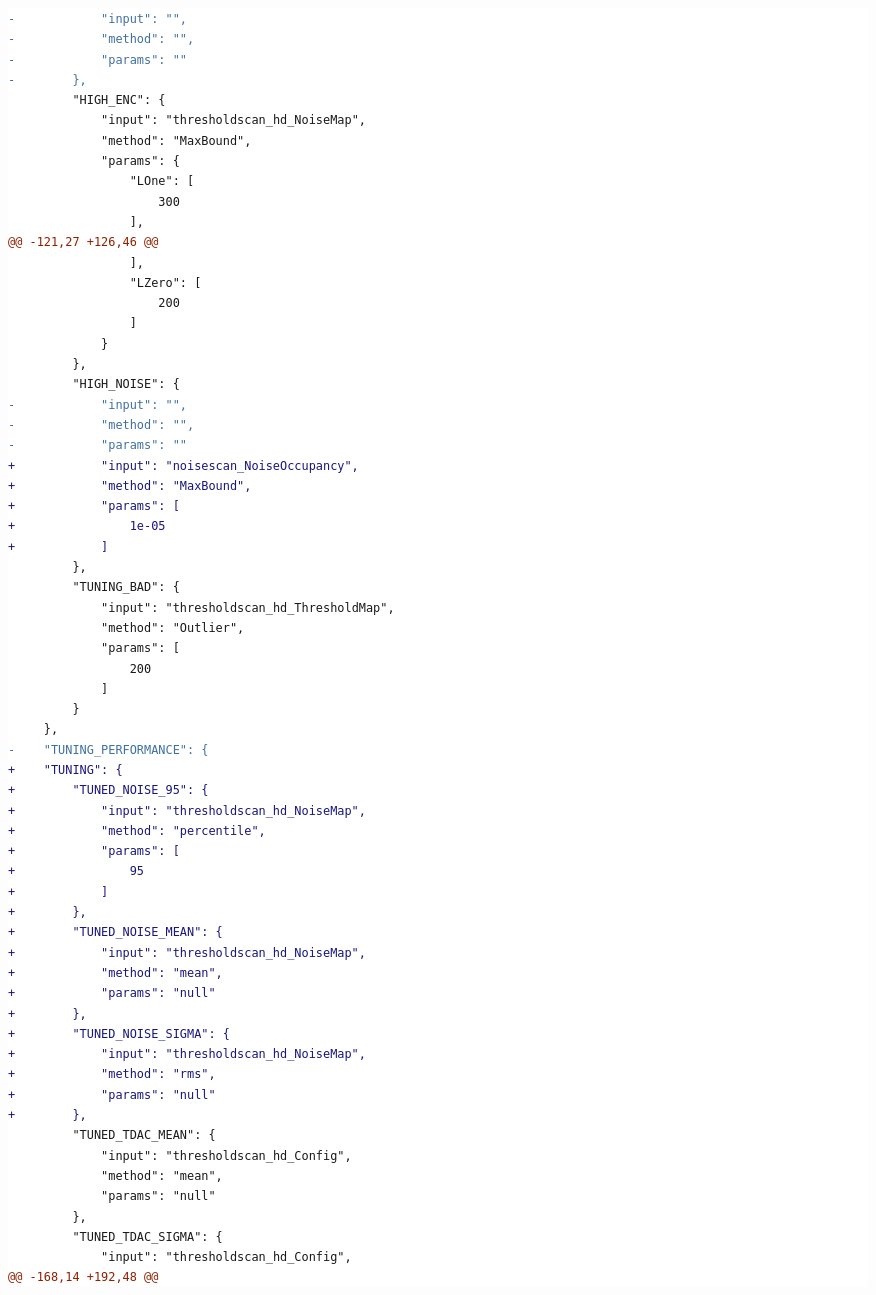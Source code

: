 ```diff
-            "input": "",
-            "method": "",
-            "params": ""
-        },
         "HIGH_ENC": {
             "input": "thresholdscan_hd_NoiseMap",
             "method": "MaxBound",
             "params": {
                 "LOne": [
                     300
                 ],
@@ -121,27 +126,46 @@
                 ],
                 "LZero": [
                     200
                 ]
             }
         },
         "HIGH_NOISE": {
-            "input": "",
-            "method": "",
-            "params": ""
+            "input": "noisescan_NoiseOccupancy",
+            "method": "MaxBound",
+            "params": [
+                1e-05
+            ]
         },
         "TUNING_BAD": {
             "input": "thresholdscan_hd_ThresholdMap",
             "method": "Outlier",
             "params": [
                 200
             ]
         }
     },
-    "TUNING_PERFORMANCE": {
+    "TUNING": {
+        "TUNED_NOISE_95": {
+            "input": "thresholdscan_hd_NoiseMap",
+            "method": "percentile",
+            "params": [
+                95
+            ]
+        },
+        "TUNED_NOISE_MEAN": {
+            "input": "thresholdscan_hd_NoiseMap",
+            "method": "mean",
+            "params": "null"
+        },
+        "TUNED_NOISE_SIGMA": {
+            "input": "thresholdscan_hd_NoiseMap",
+            "method": "rms",
+            "params": "null"
+        },
         "TUNED_TDAC_MEAN": {
             "input": "thresholdscan_hd_Config",
             "method": "mean",
             "params": "null"
         },
         "TUNED_TDAC_SIGMA": {
             "input": "thresholdscan_hd_Config",
@@ -168,14 +192,48 @@
```